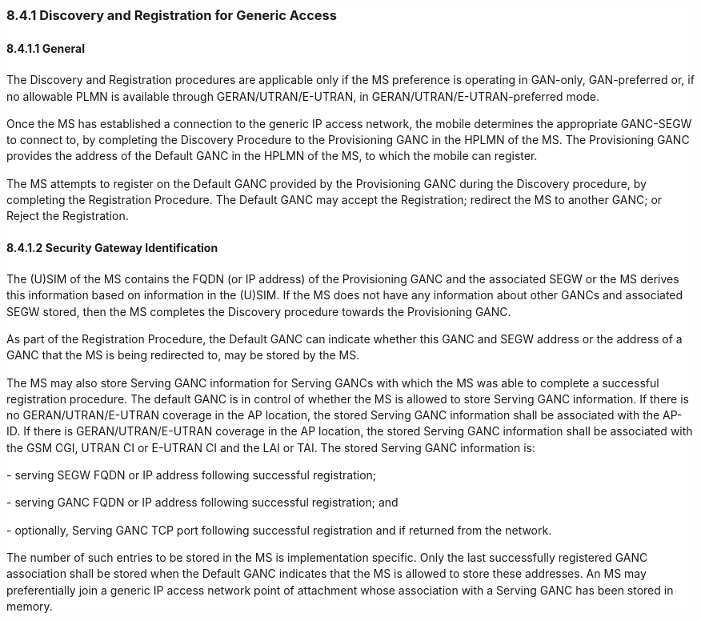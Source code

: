 ### 8.4.1 Discovery and Registration for Generic Access

#### 8.4.1.1 General

The Discovery and Registration procedures are applicable only if the MS
preference is operating in GAN-only, GAN-preferred or, if no allowable
PLMN is available through GERAN/UTRAN/E-UTRAN, in
GERAN/UTRAN/E-UTRAN-preferred mode.

Once the MS has established a connection to the generic IP access
network, the mobile determines the appropriate GANC-SEGW to connect to,
by completing the Discovery Procedure to the Provisioning GANC in the
HPLMN of the MS. The Provisioning GANC provides the address of the
Default GANC in the HPLMN of the MS, to which the mobile can register.

The MS attempts to register on the Default GANC provided by the
Provisioning GANC during the Discovery procedure, by completing the
Registration Procedure. The Default GANC may accept the Registration;
redirect the MS to another GANC; or Reject the Registration.

#### 8.4.1.2 Security Gateway Identification

The (U)SIM of the MS contains the FQDN (or IP address) of the
Provisioning GANC and the associated SEGW or the MS derives this
information based on information in the (U)SIM. If the MS does not have
any information about other GANCs and associated SEGW stored, then the
MS completes the Discovery procedure towards the Provisioning GANC.

As part of the Registration Procedure, the Default GANC can indicate
whether this GANC and SEGW address or the address of a GANC that the MS
is being redirected to, may be stored by the MS.

The MS may also store Serving GANC information for Serving GANCs with
which the MS was able to complete a successful registration procedure.
The default GANC is in control of whether the MS is allowed to store
Serving GANC information. If there is no GERAN/UTRAN/E-UTRAN coverage in
the AP location, the stored Serving GANC information shall be associated
with the AP-ID. If there is GERAN/UTRAN/E-UTRAN coverage in the AP
location, the stored Serving GANC information shall be associated with
the GSM CGI, UTRAN CI or E-UTRAN CI and the LAI or TAI. The stored
Serving GANC information is:

\- serving SEGW FQDN or IP address following successful registration;

\- serving GANC FQDN or IP address following successful registration;
and

\- optionally, Serving GANC TCP port following successful registration
and if returned from the network.

The number of such entries to be stored in the MS is implementation
specific. Only the last successfully registered GANC association shall
be stored when the Default GANC indicates that the MS is allowed to
store these addresses. An MS may preferentially join a generic IP access
network point of attachment whose association with a Serving GANC has
been stored in memory.

